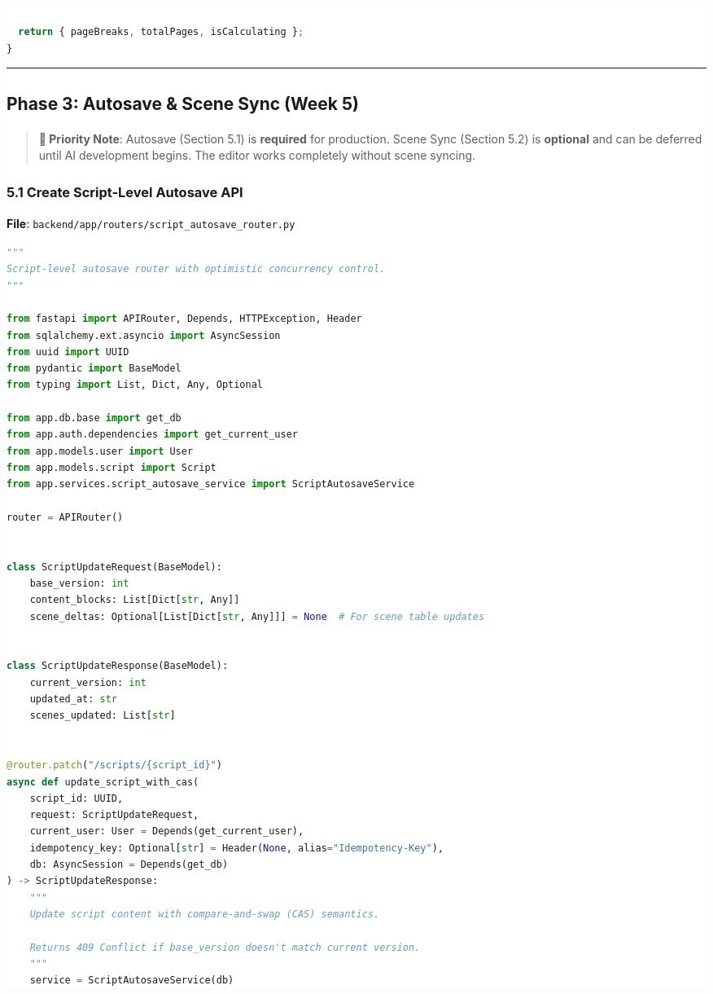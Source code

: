 ```typescript

  return { pageBreaks, totalPages, isCalculating };
}
```

---

## Phase 3: Autosave & Scene Sync (Week 5)

> **🎯 Priority Note**: Autosave (Section 5.1) is **required** for production. Scene Sync (Section 5.2) is **optional** and can be deferred until AI development begins. The editor works completely without scene syncing.

### 5.1 Create Script-Level Autosave API

**File**: `backend/app/routers/script_autosave_router.py`

```python
"""
Script-level autosave router with optimistic concurrency control.
"""

from fastapi import APIRouter, Depends, HTTPException, Header
from sqlalchemy.ext.asyncio import AsyncSession
from uuid import UUID
from pydantic import BaseModel
from typing import List, Dict, Any, Optional

from app.db.base import get_db
from app.auth.dependencies import get_current_user
from app.models.user import User
from app.models.script import Script
from app.services.script_autosave_service import ScriptAutosaveService

router = APIRouter()


class ScriptUpdateRequest(BaseModel):
    base_version: int
    content_blocks: List[Dict[str, Any]]
    scene_deltas: Optional[List[Dict[str, Any]]] = None  # For scene table updates


class ScriptUpdateResponse(BaseModel):
    current_version: int
    updated_at: str
    scenes_updated: List[str]


@router.patch("/scripts/{script_id}")
async def update_script_with_cas(
    script_id: UUID,
    request: ScriptUpdateRequest,
    current_user: User = Depends(get_current_user),
    idempotency_key: Optional[str] = Header(None, alias="Idempotency-Key"),
    db: AsyncSession = Depends(get_db)
) -> ScriptUpdateResponse:
    """
    Update script content with compare-and-swap (CAS) semantics.

    Returns 409 Conflict if base_version doesn't match current version.
    """
    service = ScriptAutosaveService(db)

```